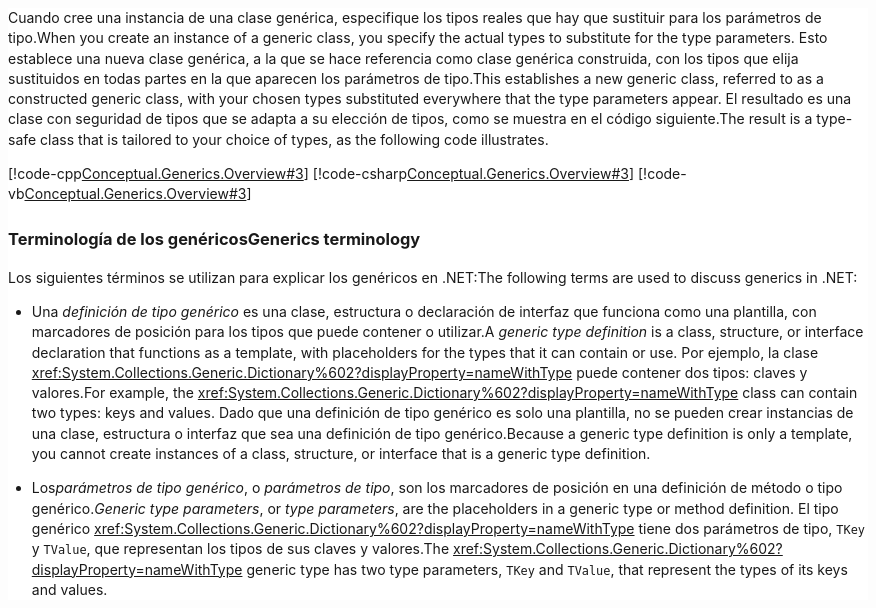  <span data-ttu-id="09641-119">Cuando cree una instancia de una clase genérica, especifique los tipos reales que hay que sustituir para los parámetros de tipo.</span><span class="sxs-lookup"><span data-stu-id="09641-119">When you create an instance of a generic class, you specify the actual types to substitute for the type parameters.</span></span> <span data-ttu-id="09641-120">Esto establece una nueva clase genérica, a la que se hace referencia como clase genérica construida, con los tipos que elija sustituidos en todas partes en la que aparecen los parámetros de tipo.</span><span class="sxs-lookup"><span data-stu-id="09641-120">This establishes a new generic class, referred to as a constructed generic class, with your chosen types substituted everywhere that the type parameters appear.</span></span> <span data-ttu-id="09641-121">El resultado es una clase con seguridad de tipos que se adapta a su elección de tipos, como se muestra en el código siguiente.</span><span class="sxs-lookup"><span data-stu-id="09641-121">The result is a type-safe class that is tailored to your choice of types, as the following code illustrates.</span></span>  
  
 [!code-cpp[Conceptual.Generics.Overview#3](../../../samples/snippets/cpp/VS_Snippets_CLR/conceptual.generics.overview/cpp/source.cpp#3)]
 [!code-csharp[Conceptual.Generics.Overview#3](../../../samples/snippets/csharp/VS_Snippets_CLR/conceptual.generics.overview/cs/source.cs#3)]
 [!code-vb[Conceptual.Generics.Overview#3](../../../samples/snippets/visualbasic/VS_Snippets_CLR/conceptual.generics.overview/vb/source.vb#3)]  
  
<a name="generics_terminology"></a>   
### <a name="generics-terminology"></a><span data-ttu-id="09641-122">Terminología de los genéricos</span><span class="sxs-lookup"><span data-stu-id="09641-122">Generics terminology</span></span>  
 <span data-ttu-id="09641-123">Los siguientes términos se utilizan para explicar los genéricos en .NET:</span><span class="sxs-lookup"><span data-stu-id="09641-123">The following terms are used to discuss generics in .NET:</span></span>  
  
- <span data-ttu-id="09641-124">Una *definición de tipo genérico* es una clase, estructura o declaración de interfaz que funciona como una plantilla, con marcadores de posición para los tipos que puede contener o utilizar.</span><span class="sxs-lookup"><span data-stu-id="09641-124">A *generic type definition* is a class, structure, or interface declaration that functions as a template, with placeholders for the types that it can contain or use.</span></span> <span data-ttu-id="09641-125">Por ejemplo, la clase <xref:System.Collections.Generic.Dictionary%602?displayProperty=nameWithType> puede contener dos tipos: claves y valores.</span><span class="sxs-lookup"><span data-stu-id="09641-125">For example, the <xref:System.Collections.Generic.Dictionary%602?displayProperty=nameWithType> class can contain two types: keys and values.</span></span> <span data-ttu-id="09641-126">Dado que una definición de tipo genérico es solo una plantilla, no se pueden crear instancias de una clase, estructura o interfaz que sea una definición de tipo genérico.</span><span class="sxs-lookup"><span data-stu-id="09641-126">Because a generic type definition is only a template, you cannot create instances of a class, structure, or interface that is a generic type definition.</span></span>  
  
- <span data-ttu-id="09641-127">Los*parámetros de tipo genérico*, o *parámetros de tipo*, son los marcadores de posición en una definición de método o tipo genérico.</span><span class="sxs-lookup"><span data-stu-id="09641-127">*Generic type parameters*, or *type parameters*, are the placeholders in a generic type or method definition.</span></span> <span data-ttu-id="09641-128">El tipo genérico <xref:System.Collections.Generic.Dictionary%602?displayProperty=nameWithType> tiene dos parámetros de tipo, `TKey` y `TValue`, que representan los tipos de sus claves y valores.</span><span class="sxs-lookup"><span data-stu-id="09641-128">The <xref:System.Collections.Generic.Dictionary%602?displayProperty=nameWithType> generic type has two type parameters, `TKey` and `TValue`, that represent the types of its keys and values.</span></span>  
  